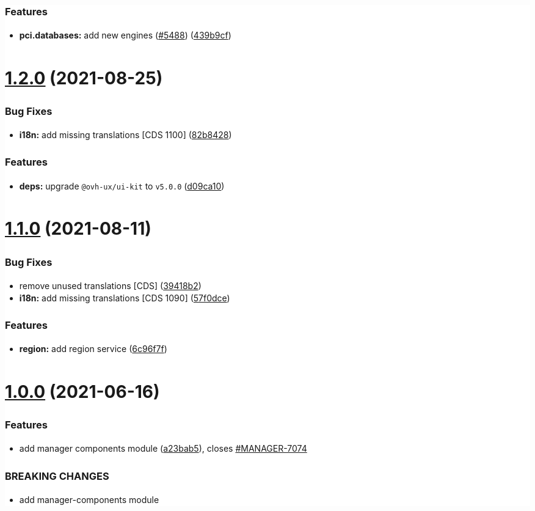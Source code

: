 
### Features

* **pci.databases:** add new engines ([#5488](https://github.com/ovh/manager/issues/5488)) ([439b9cf](https://github.com/ovh/manager/commit/439b9cf0236784161e1255ebf681a3bfd0fee475))



# [1.2.0](https://github.com/ovh/manager/compare/@ovh-ux/manager-components@1.1.0...@ovh-ux/manager-components@1.2.0) (2021-08-25)


### Bug Fixes

* **i18n:** add missing translations [CDS 1100] ([82b8428](https://github.com/ovh/manager/commit/82b8428aa845df64aa26bf470e611960b3e28aea))


### Features

* **deps:** upgrade `@ovh-ux/ui-kit` to `v5.0.0` ([d09ca10](https://github.com/ovh/manager/commit/d09ca10f4b7ca629e0b2f1fcb59278ea7f309a9e))



# [1.1.0](https://github.com/ovh/manager/compare/@ovh-ux/manager-components@1.0.0...@ovh-ux/manager-components@1.1.0) (2021-08-11)


### Bug Fixes

* remove unused translations [CDS] ([39418b2](https://github.com/ovh/manager/commit/39418b27e4c5c122abc524e2d66be3a4363f5c98))
* **i18n:** add missing translations [CDS 1090] ([57f0dce](https://github.com/ovh/manager/commit/57f0dcea0871a9e87762c75a205adc576be8c2af))


### Features

* **region:** add region service ([6c96f7f](https://github.com/ovh/manager/commit/6c96f7ff64296f91789ab1e80b42115d621bc1f0))



# [1.0.0](https://github.com/ovh/manager/compare/@ovh-ux/manager-components@0.0.0...@ovh-ux/manager-components@1.0.0) (2021-06-16)


### Features

* add manager components module ([a23bab5](https://github.com/ovh/manager/commit/a23bab5d0c63074ce4f564888caa67cb0bf10b08)), closes [#MANAGER-7074](https://github.com/ovh/manager/issues/MANAGER-7074)


### BREAKING CHANGES

* add manager-components module

